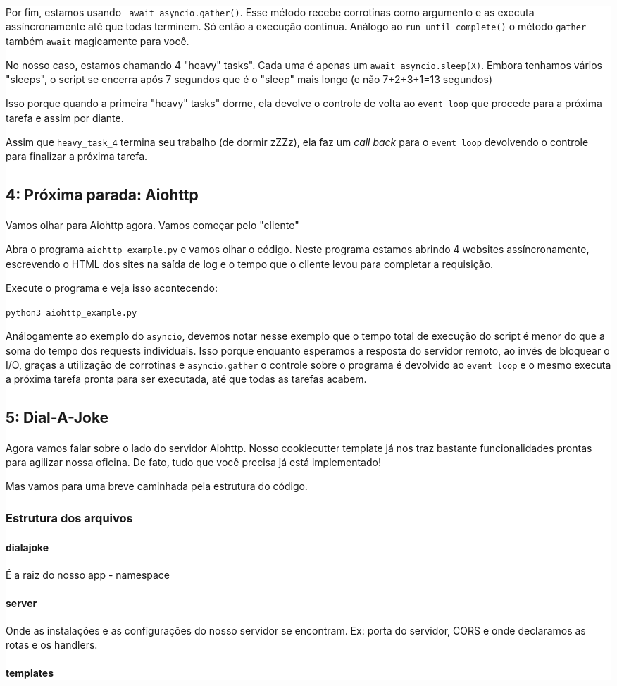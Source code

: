 Por fim, estamos usando ` await asyncio.gather()`. Esse método recebe corrotinas como argumento e as executa assíncronamente até que todas terminem. Só então a execução continua. Análogo ao `run_until_complete()` o método `gather` também `await` magicamente para você.

No nosso caso, estamos chamando 4 "heavy" tasks". Cada uma é apenas um `await asyncio.sleep(X)`. Embora tenhamos vários "sleeps", o script se encerra após 7 segundos que é o "sleep" mais longo (e não 7+2+3+1=13 segundos)

Isso porque quando a primeira "heavy" tasks" dorme, ela devolve o controle de volta ao `event loop` que procede para a próxima tarefa e assim por diante.

Assim que `heavy_task_4` termina seu trabalho (de dormir zZZz), ela faz um *call back* para o `event loop` devolvendo o controle para finalizar a próxima tarefa.



## 4: Próxima parada: Aiohttp

Vamos olhar para Aiohttp agora. Vamos começar pelo "cliente"

Abra o programa `aiohttp_example.py`  e vamos olhar o código. Neste programa estamos abrindo 4 websites assíncronamente, escrevendo o HTML dos sites na saída de log e o tempo que o cliente levou para completar a requisição.

Execute o programa e veja isso acontecendo:

```python
python3 aiohttp_example.py
```

Análogamente ao exemplo do `asyncio`, devemos notar nesse exemplo que o tempo total de execução do script é menor do que a soma do tempo dos requests individuais. Isso porque enquanto esperamos a resposta do servidor remoto, ao invés de bloquear o I/O, graças a utilização de corrotinas  e `asyncio.gather` o controle sobre o programa é devolvido ao `event loop` e o mesmo executa a próxima tarefa pronta para ser executada, até que todas as tarefas acabem.



## 5: **Dial-A-Joke**

Agora vamos falar sobre o lado do servidor Aiohttp. Nosso cookiecutter template já nos traz bastante funcionalidades prontas para agilizar nossa oficina. De fato, tudo que você precisa já está implementado!

Mas vamos para uma breve caminhada pela estrutura do código.

### Estrutura dos arquivos

#### dialajoke

É a raiz do nosso app - namespace

#### server

Onde as instalações e as configurações do nosso servidor se encontram. Ex: porta do servidor, CORS e onde declaramos as rotas e os handlers.

#### templates
